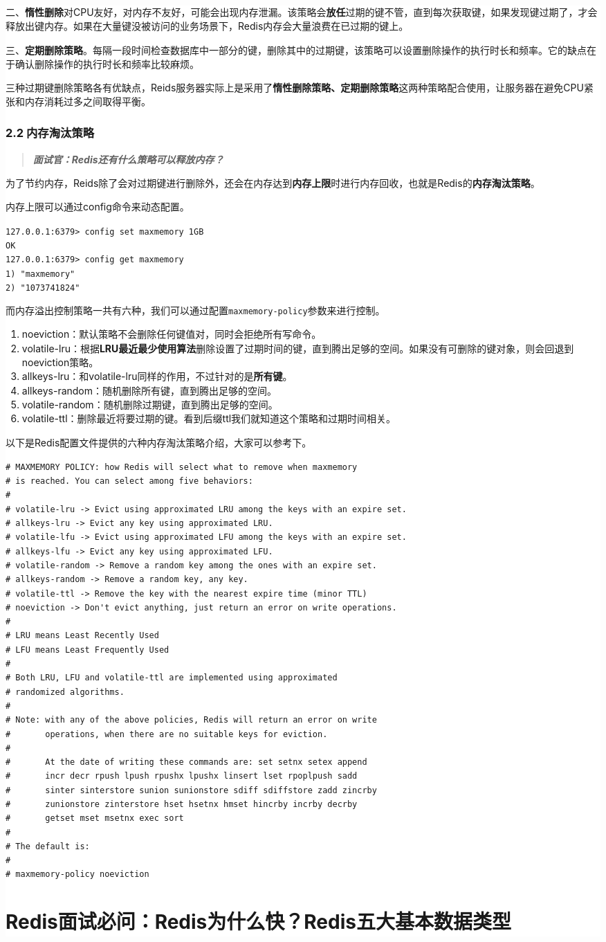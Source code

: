 二、**惰性删除**对CPU友好，对内存不友好，可能会出现内存泄漏。该策略会**放任**过期的键不管，直到每次获取键，如果发现键过期了，才会释放出键内存。如果在大量键没被访问的业务场景下，Redis内存会大量浪费在已过期的键上。

三、**定期删除策略**。每隔一段时间检查数据库中一部分的键，删除其中的过期键，该策略可以设置删除操作的执行时长和频率。它的缺点在于确认删除操作的执行时长和频率比较麻烦。

三种过期键删除策略各有优缺点，Reids服务器实际上是采用了**惰性删除策略、定期删除策略**这两种策略配合使用，让服务器在避免CPU紧张和内存消耗过多之间取得平衡。

### 2.2 内存淘汰策略

> ***面试官：Redis还有什么策略可以释放内存？***

为了节约内存，Reids除了会对过期键进行删除外，还会在内存达到**内存上限**时进行内存回收，也就是Redis的**内存淘汰策略**。

内存上限可以通过config命令来动态配置。

```shell
127.0.0.1:6379> config set maxmemory 1GB
OK
127.0.0.1:6379> config get maxmemory
1) "maxmemory"
2) "1073741824"
```

而内存溢出控制策略一共有六种，我们可以通过配置`maxmemory-policy`参数来进行控制。

1. noeviction：默认策略不会删除任何键值对，同时会拒绝所有写命令。
2. volatile-lru：根据**LRU最近最少使用算法**删除设置了过期时间的键，直到腾出足够的空间。如果没有可删除的键对象，则会回退到noeviction策略。
3. allkeys-lru：和volatile-lru同样的作用，不过针对的是**所有键**。
4. allkeys-random：随机删除所有键，直到腾出足够的空间。
5. volatile-random：随机删除过期键，直到腾出足够的空间。
6. volatile-ttl：删除最近将要过期的键。看到后缀ttl我们就知道这个策略和过期时间相关。

以下是Redis配置文件提供的六种内存淘汰策略介绍，大家可以参考下。

```shell
# MAXMEMORY POLICY: how Redis will select what to remove when maxmemory
# is reached. You can select among five behaviors:
#
# volatile-lru -> Evict using approximated LRU among the keys with an expire set.
# allkeys-lru -> Evict any key using approximated LRU.
# volatile-lfu -> Evict using approximated LFU among the keys with an expire set.
# allkeys-lfu -> Evict any key using approximated LFU.
# volatile-random -> Remove a random key among the ones with an expire set.
# allkeys-random -> Remove a random key, any key.
# volatile-ttl -> Remove the key with the nearest expire time (minor TTL)
# noeviction -> Don't evict anything, just return an error on write operations.
#
# LRU means Least Recently Used
# LFU means Least Frequently Used
#
# Both LRU, LFU and volatile-ttl are implemented using approximated
# randomized algorithms.
#
# Note: with any of the above policies, Redis will return an error on write
#       operations, when there are no suitable keys for eviction.
#
#       At the date of writing these commands are: set setnx setex append
#       incr decr rpush lpush rpushx lpushx linsert lset rpoplpush sadd
#       sinter sinterstore sunion sunionstore sdiff sdiffstore zadd zincrby
#       zunionstore zinterstore hset hsetnx hmset hincrby incrby decrby
#       getset mset msetnx exec sort
#
# The default is:
#
# maxmemory-policy noeviction
```
# Redis面试必问：Redis为什么快？Redis五大基本数据类型